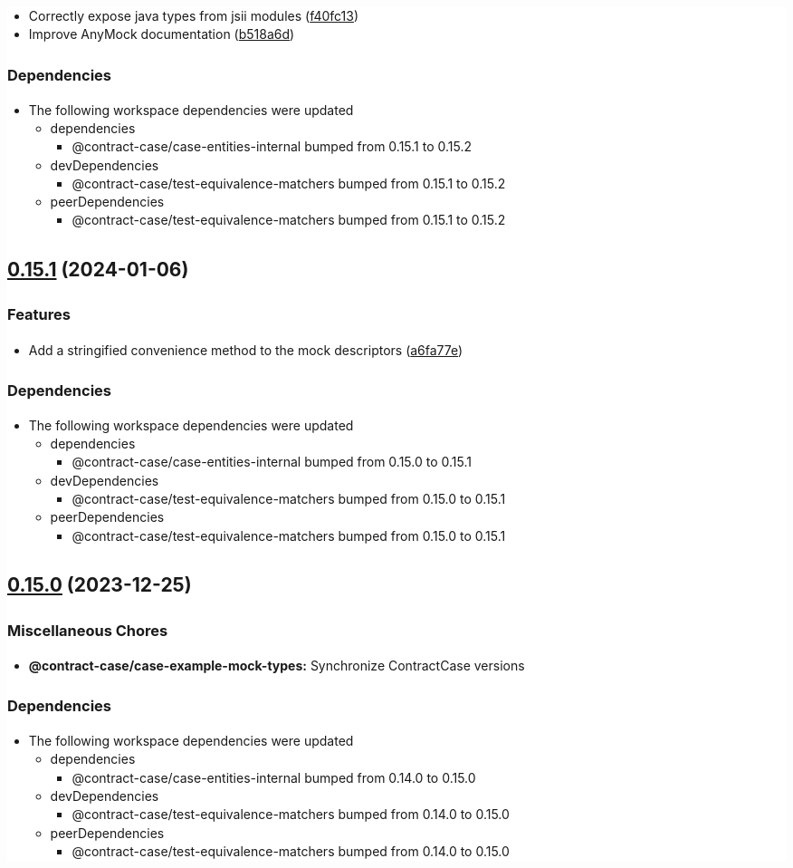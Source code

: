 * Correctly expose java types from jsii modules ([f40fc13](https://github.com/case-contract-testing/contract-case/commit/f40fc1371a3bc2565692e491125762b82b5e068b))
* Improve AnyMock documentation ([b518a6d](https://github.com/case-contract-testing/contract-case/commit/b518a6d4ef410506da4e1f3d5e9035878f596bc9))


### Dependencies

* The following workspace dependencies were updated
  * dependencies
    * @contract-case/case-entities-internal bumped from 0.15.1 to 0.15.2
  * devDependencies
    * @contract-case/test-equivalence-matchers bumped from 0.15.1 to 0.15.2
  * peerDependencies
    * @contract-case/test-equivalence-matchers bumped from 0.15.1 to 0.15.2

## [0.15.1](https://github.com/case-contract-testing/contract-case/compare/@contract-case/case-example-mock-types-v0.15.0...@contract-case/case-example-mock-types-v0.15.1) (2024-01-06)


### Features

* Add a stringified convenience method to the mock descriptors ([a6fa77e](https://github.com/case-contract-testing/contract-case/commit/a6fa77e2c79073f183c603336f43503194f6d3b2))


### Dependencies

* The following workspace dependencies were updated
  * dependencies
    * @contract-case/case-entities-internal bumped from 0.15.0 to 0.15.1
  * devDependencies
    * @contract-case/test-equivalence-matchers bumped from 0.15.0 to 0.15.1
  * peerDependencies
    * @contract-case/test-equivalence-matchers bumped from 0.15.0 to 0.15.1

## [0.15.0](https://github.com/case-contract-testing/contract-case/compare/@contract-case/case-example-mock-types-v0.14.0...@contract-case/case-example-mock-types-v0.15.0) (2023-12-25)


### Miscellaneous Chores

* **@contract-case/case-example-mock-types:** Synchronize ContractCase versions


### Dependencies

* The following workspace dependencies were updated
  * dependencies
    * @contract-case/case-entities-internal bumped from 0.14.0 to 0.15.0
  * devDependencies
    * @contract-case/test-equivalence-matchers bumped from 0.14.0 to 0.15.0
  * peerDependencies
    * @contract-case/test-equivalence-matchers bumped from 0.14.0 to 0.15.0
